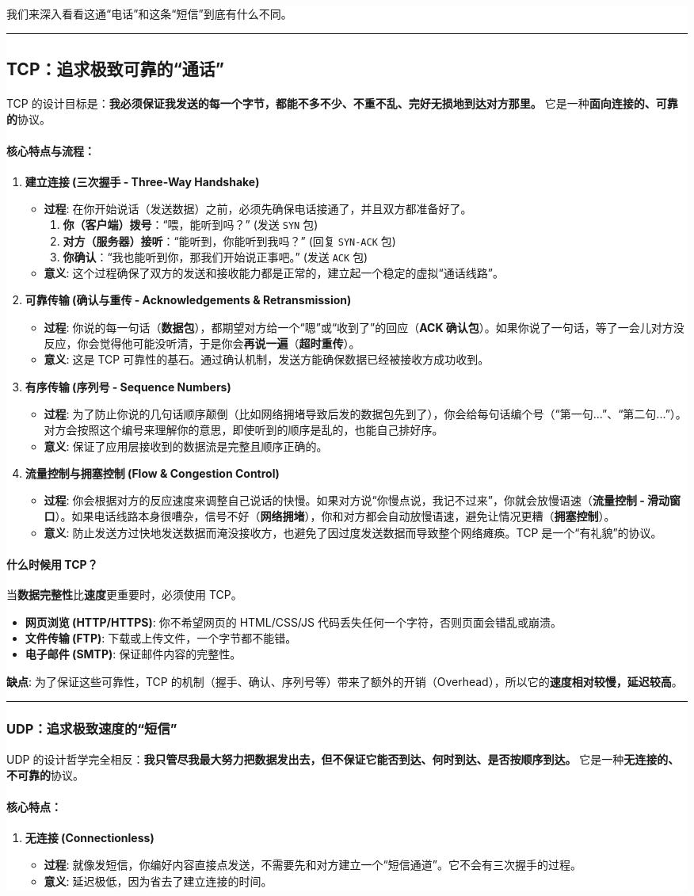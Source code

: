 我们来深入看看这通“电话”和这条“短信”到底有什么不同。

---

## TCP：追求极致可靠的“通话”

TCP 的设计目标是：**我必须保证我发送的每一个字节，都能不多不少、不重不乱、完好无损地到达对方那里。** 它是一种**面向连接的、可靠的**协议。

#### 核心特点与流程：

1.  **建立连接 (三次握手 - Three-Way Handshake)**

    - **过程**: 在你开始说话（发送数据）之前，必须先确保电话接通了，并且双方都准备好了。
      1.  **你（客户端）拨号**：“喂，能听到吗？” (发送 `SYN` 包)
      2.  **对方（服务器）接听**：“能听到，你能听到我吗？” (回复 `SYN-ACK` 包)
      3.  **你确认**：“我也能听到你，那我们开始说正事吧。” (发送 `ACK` 包)
    - **意义**: 这个过程确保了双方的发送和接收能力都是正常的，建立起一个稳定的虚拟“通话线路”。

2.  **可靠传输 (确认与重传 - Acknowledgements & Retransmission)**

    - **过程**: 你说的每一句话（**数据包**），都期望对方给一个“嗯”或“收到了”的回应（**ACK 确认包**）。如果你说了一句话，等了一会儿对方没反应，你会觉得他可能没听清，于是你会**再说一遍**（**超时重传**）。
    - **意义**: 这是 TCP 可靠性的基石。通过确认机制，发送方能确保数据已经被接收方成功收到。

3.  **有序传输 (序列号 - Sequence Numbers)**

    - **过程**: 为了防止你说的几句话顺序颠倒（比如网络拥堵导致后发的数据包先到了），你会给每句话编个号（“第一句...”、“第二句...”）。对方会按照这个编号来理解你的意思，即使听到的顺序是乱的，也能自己排好序。
    - **意义**: 保证了应用层接收到的数据流是完整且顺序正确的。

4.  **流量控制与拥塞控制 (Flow & Congestion Control)**
    - **过程**: 你会根据对方的反应速度来调整自己说话的快慢。如果对方说“你慢点说，我记不过来”，你就会放慢语速（**流量控制 - 滑动窗口**）。如果电话线路本身很嘈杂，信号不好（**网络拥堵**），你和对方都会自动放慢语速，避免让情况更糟（**拥塞控制**）。
    - **意义**: 防止发送方过快地发送数据而淹没接收方，也避免了因过度发送数据而导致整个网络瘫痪。TCP 是一个“有礼貌”的协议。

#### 什么时候用 TCP？

当**数据完整性**比**速度**更重要时，必须使用 TCP。

- **网页浏览 (HTTP/HTTPS)**: 你不希望网页的 HTML/CSS/JS 代码丢失任何一个字符，否则页面会错乱或崩溃。
- **文件传输 (FTP)**: 下载或上传文件，一个字节都不能错。
- **电子邮件 (SMTP)**: 保证邮件内容的完整性。

**缺点**: 为了保证这些可靠性，TCP 的机制（握手、确认、序列号等）带来了额外的开销（Overhead），所以它的**速度相对较慢，延迟较高**。

---

### UDP：追求极致速度的“短信”

UDP 的设计哲学完全相反：**我只管尽我最大努力把数据发出去，但不保证它能否到达、何时到达、是否按顺序到达。** 它是一种**无连接的、不可靠的**协议。

#### 核心特点：

1.  **无连接 (Connectionless)**

    - **过程**: 就像发短信，你编好内容直接点发送，不需要先和对方建立一个“短信通道”。它不会有三次握手的过程。
    - **意义**: 延迟极低，因为省去了建立连接的时间。
